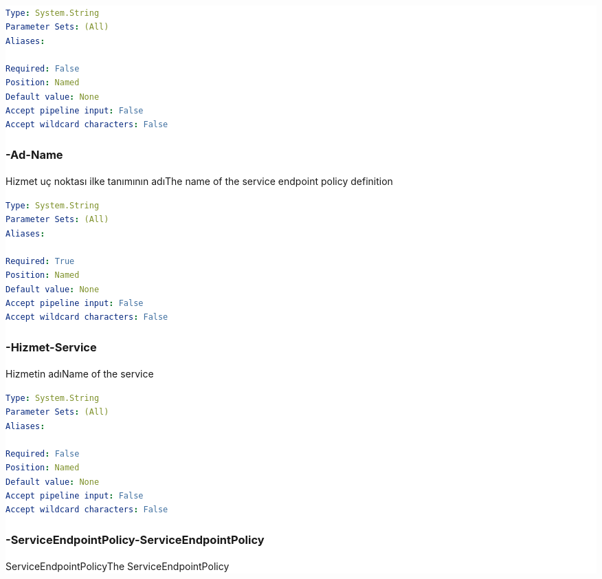 ```yaml
Type: System.String
Parameter Sets: (All)
Aliases:

Required: False
Position: Named
Default value: None
Accept pipeline input: False
Accept wildcard characters: False
```

### <span data-ttu-id="93627-115">-Ad</span><span class="sxs-lookup"><span data-stu-id="93627-115">-Name</span></span>
<span data-ttu-id="93627-116">Hizmet uç noktası ilke tanımının adı</span><span class="sxs-lookup"><span data-stu-id="93627-116">The name of the service endpoint policy definition</span></span>

```yaml
Type: System.String
Parameter Sets: (All)
Aliases:

Required: True
Position: Named
Default value: None
Accept pipeline input: False
Accept wildcard characters: False
```

### <span data-ttu-id="93627-117">-Hizmet</span><span class="sxs-lookup"><span data-stu-id="93627-117">-Service</span></span>
<span data-ttu-id="93627-118">Hizmetin adı</span><span class="sxs-lookup"><span data-stu-id="93627-118">Name of the service</span></span>

```yaml
Type: System.String
Parameter Sets: (All)
Aliases:

Required: False
Position: Named
Default value: None
Accept pipeline input: False
Accept wildcard characters: False
```

### <span data-ttu-id="93627-119">-ServiceEndpointPolicy</span><span class="sxs-lookup"><span data-stu-id="93627-119">-ServiceEndpointPolicy</span></span>
<span data-ttu-id="93627-120">ServiceEndpointPolicy</span><span class="sxs-lookup"><span data-stu-id="93627-120">The ServiceEndpointPolicy</span></span>
